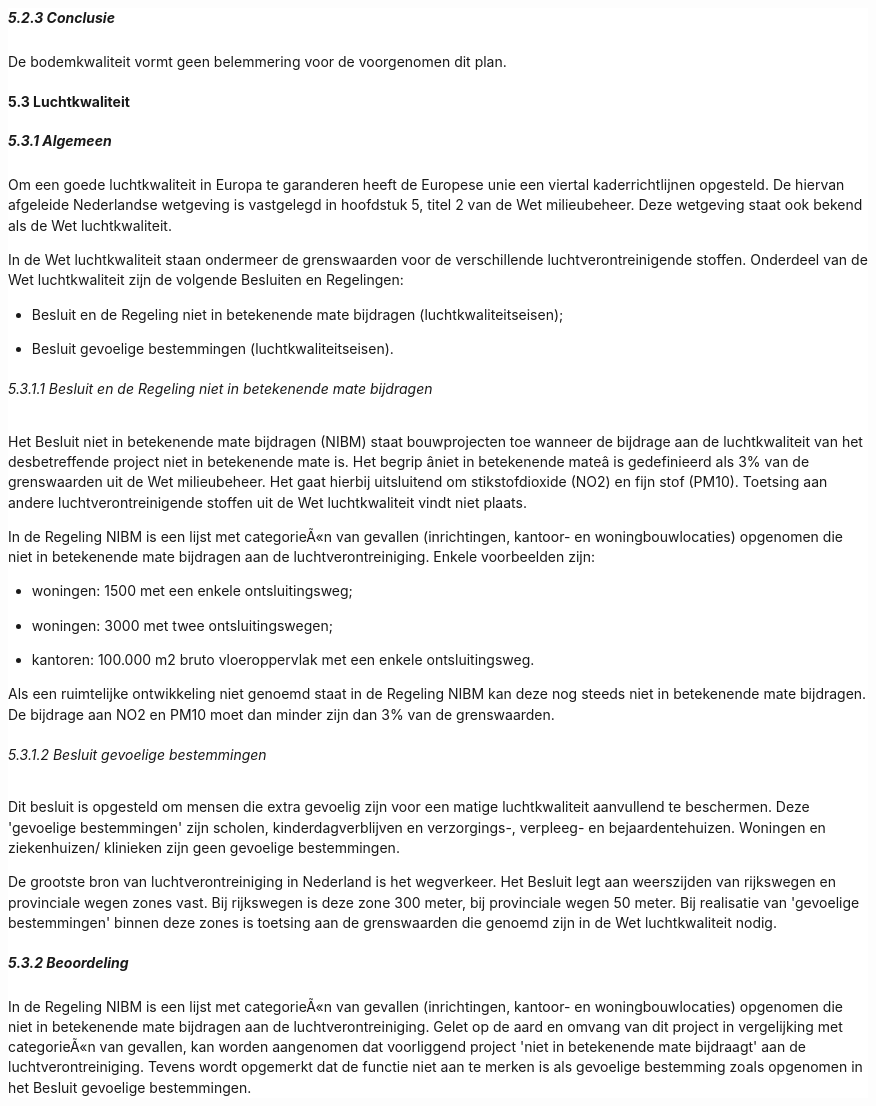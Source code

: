 ##### 5\.2\.3 Conclusie

De bodemkwaliteit vormt geen belemmering voor de voorgenomen dit plan.

#### 5\.3 Luchtkwaliteit

##### 5\.3\.1 Algemeen

Om een goede luchtkwaliteit in Europa te garanderen heeft de Europese unie een viertal kaderrichtlijnen opgesteld. De hiervan afgeleide Nederlandse wetgeving is vastgelegd in hoofdstuk 5, titel 2 van de Wet milieubeheer. Deze wetgeving staat ook bekend als de Wet luchtkwaliteit.

In de Wet luchtkwaliteit staan ondermeer de grenswaarden voor de verschillende luchtverontreinigende stoffen. Onderdeel van de Wet luchtkwaliteit zijn de volgende Besluiten en Regelingen:

* Besluit en de Regeling niet in betekenende mate bijdragen (luchtkwaliteitseisen);

* Besluit gevoelige bestemmingen (luchtkwaliteitseisen).

###### 5\.3\.1\.1 Besluit en de Regeling niet in betekenende mate bijdragen

Het Besluit niet in betekenende mate bijdragen (NIBM) staat bouwprojecten toe wanneer de bijdrage aan de luchtkwaliteit van het desbetreffende project niet in betekenende mate is. Het begrip âniet in betekenende mateâ is gedefinieerd als 3% van de grenswaarden uit de Wet milieubeheer. Het gaat hierbij uitsluitend om stikstofdioxide (NO2) en fijn stof (PM10). Toetsing aan andere luchtverontreinigende stoffen uit de Wet luchtkwaliteit vindt niet plaats.

In de Regeling NIBM is een lijst met categorieÃ«n van gevallen (inrichtingen, kantoor\- en woningbouwlocaties) opgenomen die niet in betekenende mate bijdragen aan de luchtverontreiniging. Enkele voorbeelden zijn:

* woningen: 1500 met een enkele ontsluitingsweg;

* woningen: 3000 met twee ontsluitingswegen;

* kantoren: 100\.000 m2 bruto vloeroppervlak met een enkele ontsluitingsweg.

Als een ruimtelijke ontwikkeling niet genoemd staat in de Regeling NIBM kan deze nog steeds niet in betekenende mate bijdragen. De bijdrage aan NO2 en PM10 moet dan minder zijn dan 3% van de grenswaarden.

###### 5\.3\.1\.2 Besluit gevoelige bestemmingen

Dit besluit is opgesteld om mensen die extra gevoelig zijn voor een matige luchtkwaliteit aanvullend te beschermen. Deze 'gevoelige bestemmingen' zijn scholen, kinderdagverblijven en verzorgings\-, verpleeg\- en bejaardentehuizen. Woningen en ziekenhuizen/ klinieken zijn geen gevoelige bestemmingen.

De grootste bron van luchtverontreiniging in Nederland is het wegverkeer. Het Besluit legt aan weerszijden van rijkswegen en provinciale wegen zones vast. Bij rijkswegen is deze zone 300 meter, bij provinciale wegen 50 meter. Bij realisatie van 'gevoelige bestemmingen' binnen deze zones is toetsing aan de grenswaarden die genoemd zijn in de Wet luchtkwaliteit nodig.

##### 5\.3\.2 Beoordeling

In de Regeling NIBM is een lijst met categorieÃ«n van gevallen (inrichtingen, kantoor\- en woningbouwlocaties) opgenomen die niet in betekenende mate bijdragen aan de luchtverontreiniging. Gelet op de aard en omvang van dit project in vergelijking met categorieÃ«n van gevallen, kan worden aangenomen dat voorliggend project 'niet in betekenende mate bijdraagt' aan de luchtverontreiniging. Tevens wordt opgemerkt dat de functie niet aan te merken is als gevoelige bestemming zoals opgenomen in het Besluit gevoelige bestemmingen.
